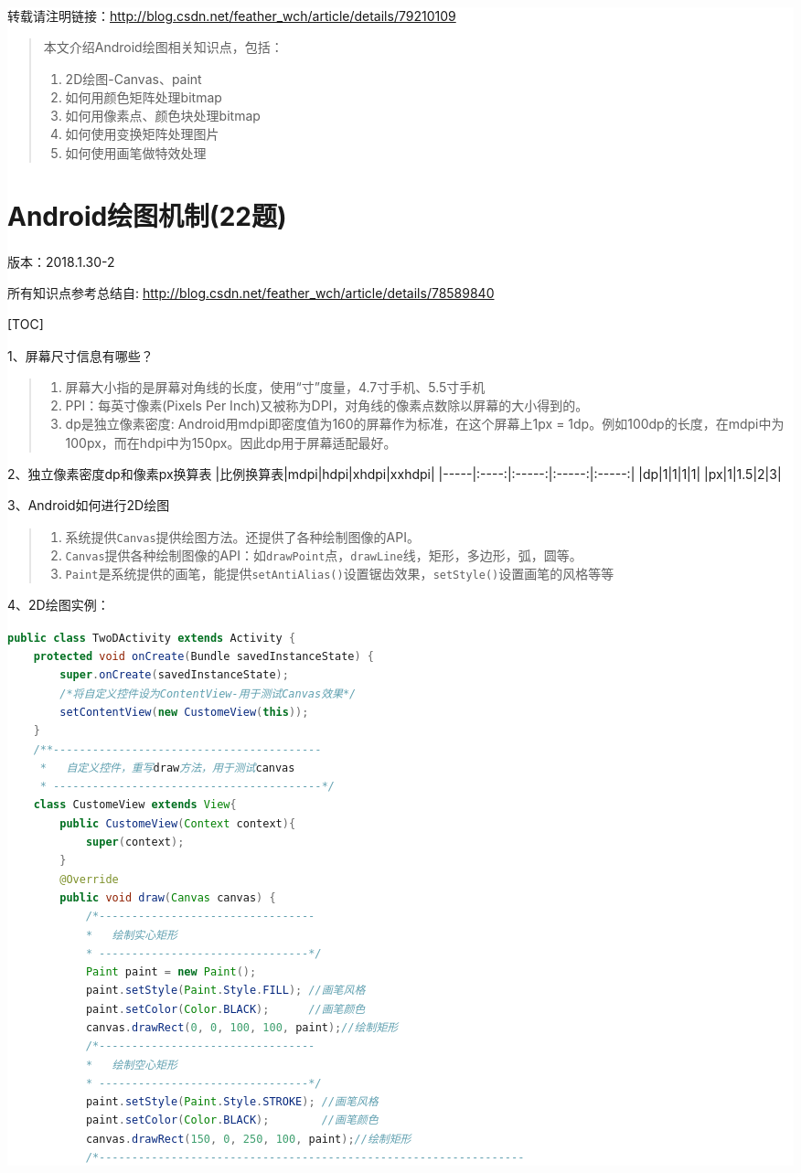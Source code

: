 转载请注明链接：http://blog.csdn.net/feather_wch/article/details/79210109

>本文介绍Android绘图相关知识点，包括：
> 1. 2D绘图-Canvas、paint
> 2. 如何用颜色矩阵处理bitmap
> 3. 如何用像素点、颜色块处理bitmap
> 4. 如何使用变换矩阵处理图片
> 5. 如何使用画笔做特效处理

# Android绘图机制(22题)
版本：2018.1.30-2

所有知识点参考总结自: http://blog.csdn.net/feather_wch/article/details/78589840

[TOC]

1、屏幕尺寸信息有哪些？
>1. 屏幕大小指的是屏幕对角线的长度，使用“寸”度量，4.7寸手机、5.5寸手机
>2. PPI：每英寸像素(Pixels Per Inch)又被称为DPI，对角线的像素点数除以屏幕的大小得到的。
>3. dp是独立像素密度: Android用mdpi即密度值为160的屏幕作为标准，在这个屏幕上1px = 1dp。例如100dp的长度，在mdpi中为100px，而在hdpi中为150px。因此dp用于屏幕适配最好。

2、独立像素密度dp和像素px换算表
|比例换算表|mdpi|hdpi|xhdpi|xxhdpi|
|-----|:----:|:-----:|:-----:|:-----:|
|dp|1|1|1|1|
|px|1|1.5|2|3|

3、Android如何进行2D绘图
>1. 系统提供`Canvas`提供绘图方法。还提供了各种绘制图像的API。
>2. `Canvas`提供各种绘制图像的API：如`drawPoint`点，`drawLine`线，矩形，多边形，弧，圆等。
>3. `Paint`是系统提供的画笔，能提供`setAntiAlias()`设置锯齿效果，`setStyle()`设置画笔的风格等等

4、2D绘图实例：
```java
public class TwoDActivity extends Activity {
    protected void onCreate(Bundle savedInstanceState) {
        super.onCreate(savedInstanceState);
        /*将自定义控件设为ContentView-用于测试Canvas效果*/
        setContentView(new CustomeView(this));
    }
    /**-----------------------------------------
     *   自定义控件，重写draw方法，用于测试canvas
     * -----------------------------------------*/
    class CustomeView extends View{
        public CustomeView(Context context){
            super(context);
        }
        @Override
        public void draw(Canvas canvas) {
            /*---------------------------------
            *   绘制实心矩形
            * --------------------------------*/
            Paint paint = new Paint();
            paint.setStyle(Paint.Style.FILL); //画笔风格
            paint.setColor(Color.BLACK);      //画笔颜色
            canvas.drawRect(0, 0, 100, 100, paint);//绘制矩形
            /*---------------------------------
            *   绘制空心矩形
            * --------------------------------*/
            paint.setStyle(Paint.Style.STROKE); //画笔风格
            paint.setColor(Color.BLACK);        //画笔颜色
            canvas.drawRect(150, 0, 250, 100, paint);//绘制矩形
            /*-----------------------------------------------------------------
```
